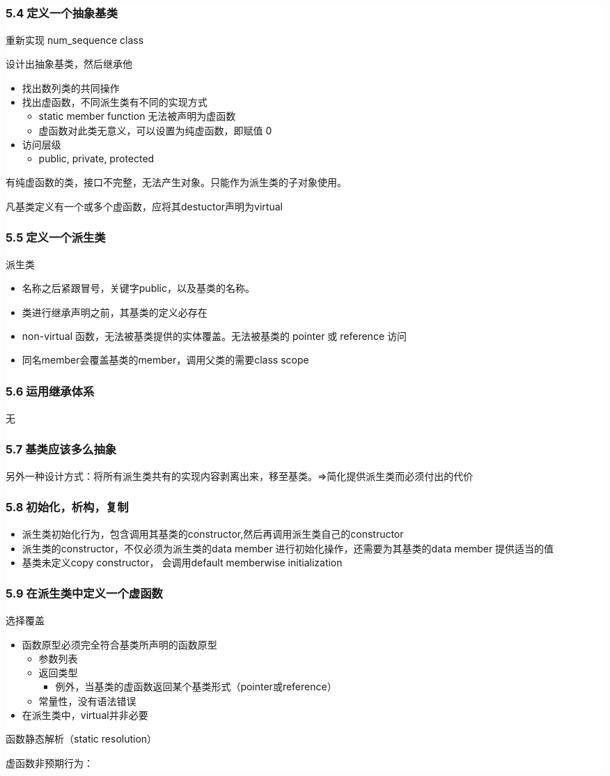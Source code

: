 ### 5.4 定义一个抽象基类

重新实现 num_sequence class

设计出抽象基类，然后继承他

- 找出数列类的共同操作
- 找出虚函数，不同派生类有不同的实现方式
  - static member function 无法被声明为虚函数
  - 虚函数对此类无意义，可以设置为纯虚函数，即赋值 0
- 访问层级
  - public, private, protected


有纯虚函数的类，接口不完整，无法产生对象。只能作为派生类的子对象使用。

凡基类定义有一个或多个虚函数，应将其destuctor声明为virtual

### 5.5 定义一个派生类

派生类

- 名称之后紧跟冒号，关键字public，以及基类的名称。
- 类进行继承声明之前，其基类的定义必存在

- non-virtual 函数，无法被基类提供的实体覆盖。无法被基类的 pointer 或 reference 访问
- 同名member会覆盖基类的member，调用父类的需要class scope

### 5.6 运用继承体系

无

### 5.7 基类应该多么抽象

另外一种设计方式：将所有派生类共有的实现内容剥离出来，移至基类。=>简化提供派生类而必须付出的代价

### 5.8 初始化，析构，复制

- 派生类初始化行为，包含调用其基类的constructor,然后再调用派生类自己的constructor
- 派生类的constructor，不仅必须为派生类的data member 进行初始化操作，还需要为其基类的data member 提供适当的值
- 基类未定义copy constructor， 会调用default memberwise initialization

### 5.9 在派生类中定义一个虚函数

选择覆盖

- 函数原型必须完全符合基类所声明的函数原型
  - 参数列表
  - 返回类型
    - 例外，当基类的虚函数返回某个基类形式（pointer或reference）
  - 常量性，没有语法错误
- 在派生类中，virtual并非必要

函数静态解析（static resolution）

虚函数非预期行为：

